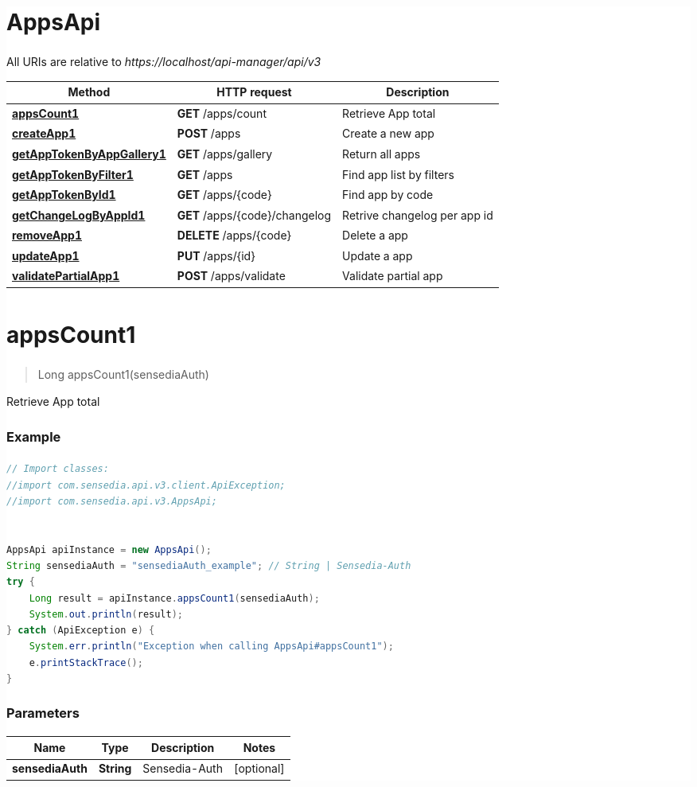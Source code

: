 # AppsApi

All URIs are relative to *https://localhost/api-manager/api/v3*

Method | HTTP request | Description
------------- | ------------- | -------------
[**appsCount1**](AppsApi.md#appsCount1) | **GET** /apps/count | Retrieve App total
[**createApp1**](AppsApi.md#createApp1) | **POST** /apps | Create a new app
[**getAppTokenByAppGallery1**](AppsApi.md#getAppTokenByAppGallery1) | **GET** /apps/gallery | Return all apps
[**getAppTokenByFilter1**](AppsApi.md#getAppTokenByFilter1) | **GET** /apps | Find app list by filters
[**getAppTokenById1**](AppsApi.md#getAppTokenById1) | **GET** /apps/{code} | Find app by code
[**getChangeLogByAppId1**](AppsApi.md#getChangeLogByAppId1) | **GET** /apps/{code}/changelog | Retrive changelog per app id
[**removeApp1**](AppsApi.md#removeApp1) | **DELETE** /apps/{code} | Delete a app
[**updateApp1**](AppsApi.md#updateApp1) | **PUT** /apps/{id} | Update a app
[**validatePartialApp1**](AppsApi.md#validatePartialApp1) | **POST** /apps/validate | Validate partial app


<a name="appsCount1"></a>
# **appsCount1**
> Long appsCount1(sensediaAuth)

Retrieve App total

### Example
```java
// Import classes:
//import com.sensedia.api.v3.client.ApiException;
//import com.sensedia.api.v3.AppsApi;


AppsApi apiInstance = new AppsApi();
String sensediaAuth = "sensediaAuth_example"; // String | Sensedia-Auth
try {
    Long result = apiInstance.appsCount1(sensediaAuth);
    System.out.println(result);
} catch (ApiException e) {
    System.err.println("Exception when calling AppsApi#appsCount1");
    e.printStackTrace();
}
```

### Parameters

Name | Type | Description  | Notes
------------- | ------------- | ------------- | -------------
 **sensediaAuth** | **String**| Sensedia-Auth | [optional]
